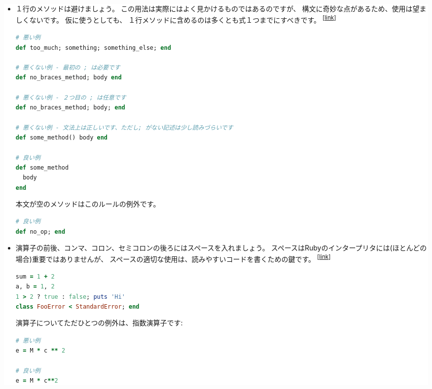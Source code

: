 * <a name="no-single-line-methods"></a>
  １行のメソッドは避けましょう。
  この用法は実際にはよく見かけるものではあるのですが、
  構文に奇妙な点があるため、使用は望ましくないです。
  仮に使うとしても、
  １行メソッドに含めるのは多くとも式１つまでにすべきです。
<sup>[[link](#no-single-line-methods)]</sup>

  ```Ruby
  # 悪い例
  def too_much; something; something_else; end

  # 悪くない例 - 最初の ; は必要です
  def no_braces_method; body end

  # 悪くない例 - ２つ目の ; は任意です
  def no_braces_method; body; end

  # 悪くない例 - 文法上は正しいです、ただし; がない記述は少し読みづらいです
  def some_method() body end

  # 良い例
  def some_method
    body
  end
  ```

  本文が空のメソッドはこのルールの例外です。

  ```Ruby
  # 良い例
  def no_op; end
  ```

* <a name="spaces-operators"></a>
  演算子の前後、コンマ、コロン、セミコロンの後ろにはスペースを入れましょう。
  スペースはRubyのインタープリタには(ほとんどの場合)重要ではありませんが、
  スペースの適切な使用は、読みやすいコードを書くための鍵です。
<sup>[[link](#spaces-operators)]</sup>

  ```Ruby
  sum = 1 + 2
  a, b = 1, 2
  1 > 2 ? true : false; puts 'Hi'
  class FooError < StandardError; end
  ```

  演算子についてただひとつの例外は、指数演算子です:

  ```Ruby
  # 悪い例
  e = M * c ** 2

  # 良い例
  e = M * c**2
  ```
